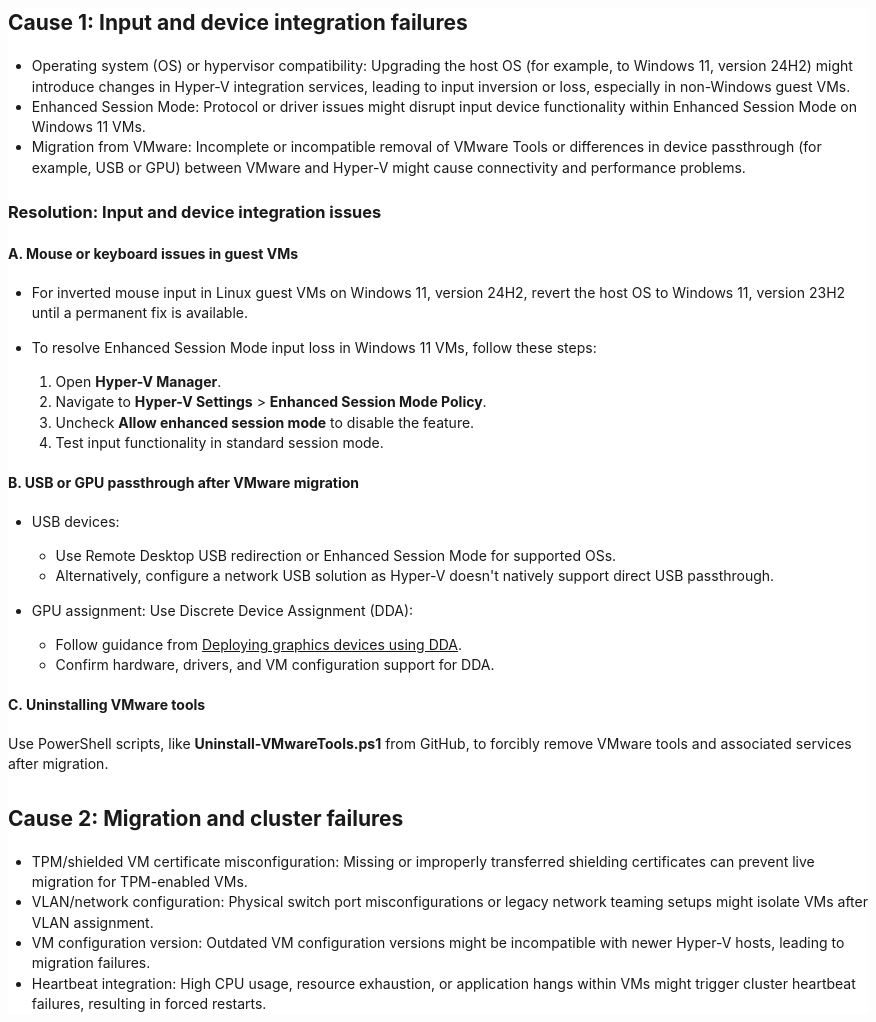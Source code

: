 ## Cause 1: Input and device integration failures

- Operating system (OS) or hypervisor compatibility: Upgrading the host OS (for example, to Windows 11, version 24H2) might introduce changes in Hyper-V integration services, leading to input inversion or loss, especially in non-Windows guest VMs.
- Enhanced Session Mode: Protocol or driver issues might disrupt input device functionality within Enhanced Session Mode on Windows 11 VMs.
- Migration from VMware: Incomplete or incompatible removal of VMware Tools or differences in device passthrough (for example, USB or GPU) between VMware and Hyper-V might cause connectivity and performance problems.

### Resolution: Input and device integration issues

#### A. Mouse or keyboard issues in guest VMs

- For inverted mouse input in Linux guest VMs on Windows 11, version 24H2, revert the host OS to Windows 11, version 23H2 until a permanent fix is available.
- To resolve Enhanced Session Mode input loss in Windows 11 VMs, follow these steps:

    1. Open **Hyper-V Manager**.
    2. Navigate to **Hyper-V Settings** > **Enhanced Session Mode Policy**.
    3. Uncheck **Allow enhanced session mode** to disable the feature.
    4. Test input functionality in standard session mode.

#### B. USB or GPU passthrough after VMware migration

- USB devices:

  - Use Remote Desktop USB redirection or Enhanced Session Mode for supported OSs.
  - Alternatively, configure a network USB solution as Hyper-V doesn't natively support direct USB passthrough.

- GPU assignment: Use Discrete Device Assignment (DDA):

  - Follow guidance from [Deploying graphics devices using DDA](/windows-server/virtualization/hyper-v/deploy/deploying-graphics-devices-using-dda#configure-the-vm-for-dda).
  - Confirm hardware, drivers, and VM configuration support for DDA.

#### C. Uninstalling VMware tools

Use PowerShell scripts, like **Uninstall-VMwareTools.ps1** from GitHub, to forcibly remove VMware tools and associated services after migration.

## Cause 2: Migration and cluster failures

- TPM/shielded VM certificate misconfiguration: Missing or improperly transferred shielding certificates can prevent live migration for TPM-enabled VMs.
- VLAN/network configuration: Physical switch port misconfigurations or legacy network teaming setups might isolate VMs after VLAN assignment.
- VM configuration version: Outdated VM configuration versions might be incompatible with newer Hyper-V hosts, leading to migration failures.
- Heartbeat integration: High CPU usage, resource exhaustion, or application hangs within VMs might trigger cluster heartbeat failures, resulting in forced restarts.

